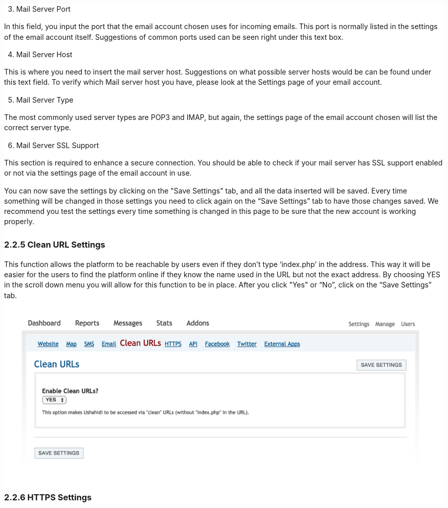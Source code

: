 3. Mail Server Port

In this field,  you input the port that the email account chosen uses for incoming emails. This port is normally listed in the settings of the email account itself. Suggestions of common ports used can be seen right under this text box.

4. Mail Server Host

This is where you need to insert the mail server host. Suggestions on what possible server hosts would be can be found under this text field. To verify which Mail server host you have, please look at the Settings page of your email account.

5. Mail Server Type

The most commonly used server types are POP3 and IMAP, but again, the settings page of the email account chosen will list the correct server type.

6. Mail Server SSL Support

This section is required to enhance a secure connection. You should be able to check if your mail server has SSL support enabled or not via the settings page of the email account in use. 

You can now save the settings by clicking on the "Save Settings" tab, and all the data inserted will be saved. Every time something will be changed in those settings you need to click again on the “Save Settings” tab to have those changes saved. We recommend you test the settings every time something is changed in this page to be sure that the new account is working properly.

### 2.2.5 Clean URL Settings

This function allows the platform to be reachable by users even if they don’t type ‘index.php’ in the address. This way it will be easier for the users to find the platform online if they know the name used in the URL but not the exact address. By choosing YES in the scroll down menu you will allow for this function to be in place. After you click "Yes" or “No”, click on the “Save Settings” tab.

![image alt text](../Images/image_31.png)

### 2.2.6 HTTPS Settings
